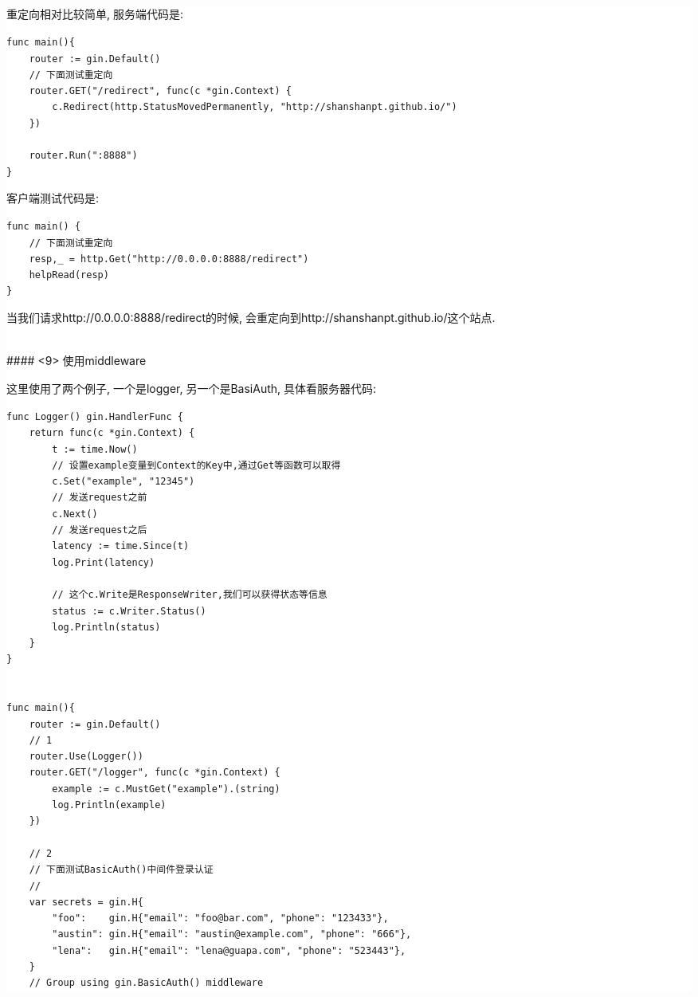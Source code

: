 重定向相对比较简单, 服务端代码是:

```
func main(){
    router := gin.Default()
    // 下面测试重定向
    router.GET("/redirect", func(c *gin.Context) {
        c.Redirect(http.StatusMovedPermanently, "http://shanshanpt.github.io/")
    })

    router.Run(":8888")
}
```
客户端测试代码是:

```
func main() {
    // 下面测试重定向
    resp,_ = http.Get("http://0.0.0.0:8888/redirect")
    helpRead(resp)
}
```
当我们请求http://0.0.0.0:8888/redirect的时候, 会重定向到http://shanshanpt.github.io/这个站点.

<br>
#### <9> 使用middleware

这里使用了两个例子, 一个是logger, 另一个是BasiAuth, 具体看服务器代码:

```
func Logger() gin.HandlerFunc {
    return func(c *gin.Context) {
        t := time.Now()
        // 设置example变量到Context的Key中,通过Get等函数可以取得
        c.Set("example", "12345")
        // 发送request之前
        c.Next()
        // 发送request之后
        latency := time.Since(t)
        log.Print(latency)

        // 这个c.Write是ResponseWriter,我们可以获得状态等信息
        status := c.Writer.Status()
        log.Println(status)
    }
}


func main(){
    router := gin.Default()
    // 1
    router.Use(Logger())
    router.GET("/logger", func(c *gin.Context) {
        example := c.MustGet("example").(string)
        log.Println(example)
    })

    // 2
    // 下面测试BasicAuth()中间件登录认证
    //
    var secrets = gin.H{
        "foo":    gin.H{"email": "foo@bar.com", "phone": "123433"},
        "austin": gin.H{"email": "austin@example.com", "phone": "666"},
        "lena":   gin.H{"email": "lena@guapa.com", "phone": "523443"},
    }
    // Group using gin.BasicAuth() middleware
```